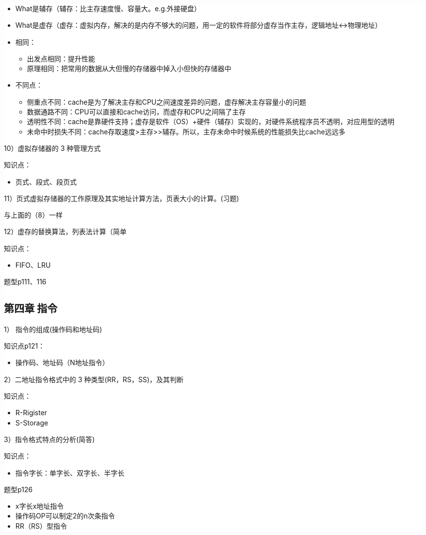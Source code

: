 - What是辅存（辅存：比主存速度慢、容量大。e.g.外接硬盘）
- What是虚存（虚存：虚拟内存，解决的是内存不够大的问题，用一定的软件将部分虚存当作主存，逻辑地址<->物理地址）

- 相同：
	- 出发点相同：提升性能
	- 原理相同：把常用的数据从大但慢的存储器中掉入小但快的存储器中
- 不同点：
	- 侧重点不同：cache是为了解决主存和CPU之间速度差异的问题，虚存解决主存容量小的问题
	- 数据通路不同：CPU可以直接和cache访问，而虚存和CPU之间隔了主存
	- 透明性不同：cache是靠硬件支持；虚存是软件（OS）+硬件（辅存）实现的，对硬件系统程序员不透明，对应用型的透明
	- 未命中时损失不同：cache存取速度>主存>>辅存。所以，主存未命中时候系统的性能损失比cache远远多

10）虚拟存储器的 3 种管理方式

知识点：

- 页式、段式、段页式


11）页式虚拟存储器的工作原理及其实地址计算方法，页表大小的计算。(习题)

与上面的（8）一样


12）虚存的替换算法，列表法计算（简单

知识点：

- FIFO、LRU

题型p111、116


## 第四章 指令

1） 指令的组成(操作码和地址码)

知识点p121：

- 操作码、地址码（N地址指令）



2）二地址指令格式中的 3 种类型(RR，RS，SS)，及其判断

知识点：

- R-Rigister
- S-Storage

3）指令格式特点的分析(简答)

知识点：

- 指令字长：单字长、双字长、半字长


题型p126

- x字长x地址指令
- 操作码OP可以制定2的n次条指令
- RR（RS）型指令
